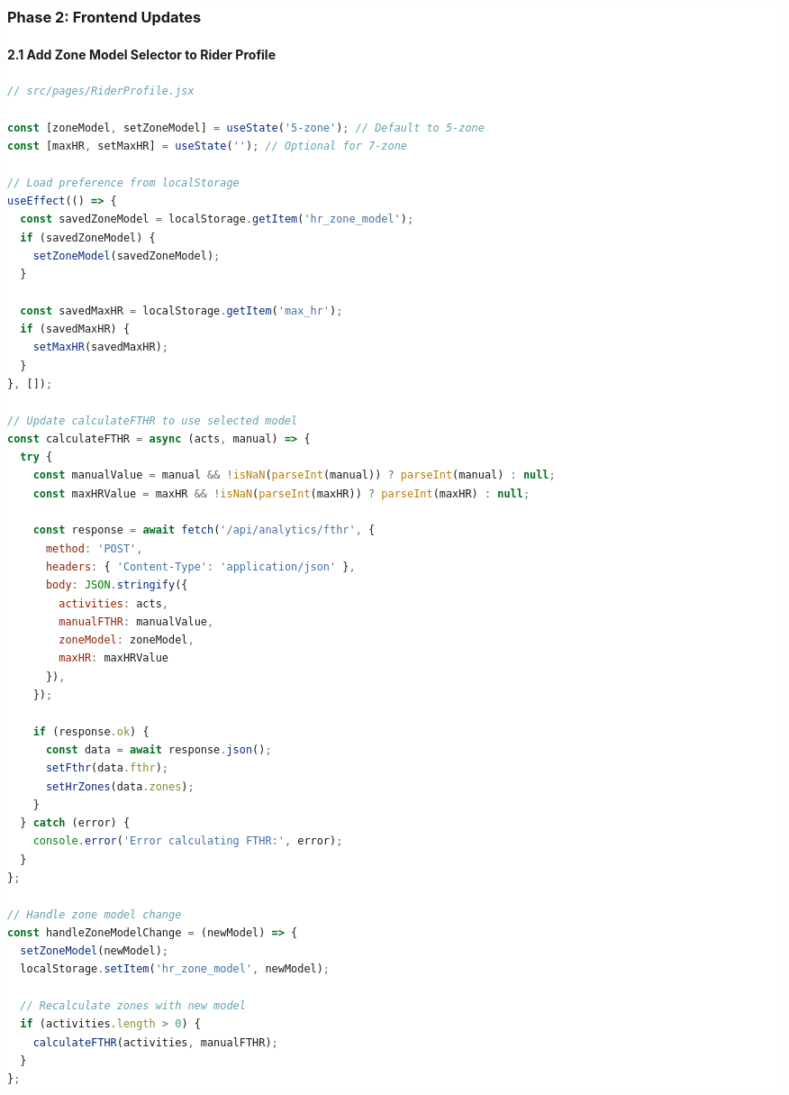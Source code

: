### Phase 2: Frontend Updates

#### 2.1 Add Zone Model Selector to Rider Profile

```jsx
// src/pages/RiderProfile.jsx

const [zoneModel, setZoneModel] = useState('5-zone'); // Default to 5-zone
const [maxHR, setMaxHR] = useState(''); // Optional for 7-zone

// Load preference from localStorage
useEffect(() => {
  const savedZoneModel = localStorage.getItem('hr_zone_model');
  if (savedZoneModel) {
    setZoneModel(savedZoneModel);
  }
  
  const savedMaxHR = localStorage.getItem('max_hr');
  if (savedMaxHR) {
    setMaxHR(savedMaxHR);
  }
}, []);

// Update calculateFTHR to use selected model
const calculateFTHR = async (acts, manual) => {
  try {
    const manualValue = manual && !isNaN(parseInt(manual)) ? parseInt(manual) : null;
    const maxHRValue = maxHR && !isNaN(parseInt(maxHR)) ? parseInt(maxHR) : null;
    
    const response = await fetch('/api/analytics/fthr', {
      method: 'POST',
      headers: { 'Content-Type': 'application/json' },
      body: JSON.stringify({ 
        activities: acts,
        manualFTHR: manualValue,
        zoneModel: zoneModel,
        maxHR: maxHRValue
      }),
    });
    
    if (response.ok) {
      const data = await response.json();
      setFthr(data.fthr);
      setHrZones(data.zones);
    }
  } catch (error) {
    console.error('Error calculating FTHR:', error);
  }
};

// Handle zone model change
const handleZoneModelChange = (newModel) => {
  setZoneModel(newModel);
  localStorage.setItem('hr_zone_model', newModel);
  
  // Recalculate zones with new model
  if (activities.length > 0) {
    calculateFTHR(activities, manualFTHR);
  }
};
```
